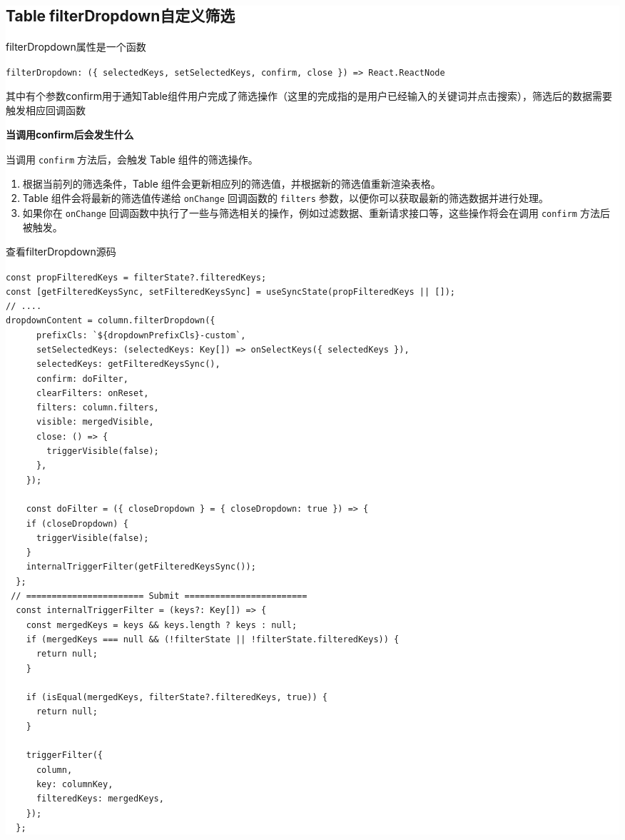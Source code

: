 ## Table filterDropdown自定义筛选

filterDropdown属性是一个函数

```tsx
filterDropdown: ({ selectedKeys, setSelectedKeys, confirm, close }) => React.ReactNode
```

其中有个参数confirm用于通知Table组件用户完成了筛选操作（这里的完成指的是用户已经输入的关键词并点击搜索），筛选后的数据需要触发相应回调函数

**当调用confirm后会发生什么**

当调用 `confirm` 方法后，会触发 Table 组件的筛选操作。

1. 根据当前列的筛选条件，Table 组件会更新相应列的筛选值，并根据新的筛选值重新渲染表格。
2. Table 组件会将最新的筛选值传递给 `onChange` 回调函数的 `filters` 参数，以便你可以获取最新的筛选数据并进行处理。
3. 如果你在 `onChange` 回调函数中执行了一些与筛选相关的操作，例如过滤数据、重新请求接口等，这些操作将会在调用 `confirm` 方法后被触发。

查看filterDropdown源码

```tsx
const propFilteredKeys = filterState?.filteredKeys;
const [getFilteredKeysSync, setFilteredKeysSync] = useSyncState(propFilteredKeys || []);
// ....
dropdownContent = column.filterDropdown({
      prefixCls: `${dropdownPrefixCls}-custom`,
      setSelectedKeys: (selectedKeys: Key[]) => onSelectKeys({ selectedKeys }),
      selectedKeys: getFilteredKeysSync(),
      confirm: doFilter,
      clearFilters: onReset,
      filters: column.filters,
      visible: mergedVisible,
      close: () => {
        triggerVisible(false);
      },
    });

	const doFilter = ({ closeDropdown } = { closeDropdown: true }) => {
    if (closeDropdown) {
      triggerVisible(false);
    }
    internalTriggerFilter(getFilteredKeysSync());
  };
 // ======================= Submit ========================
  const internalTriggerFilter = (keys?: Key[]) => {
    const mergedKeys = keys && keys.length ? keys : null;
    if (mergedKeys === null && (!filterState || !filterState.filteredKeys)) {
      return null;
    }

    if (isEqual(mergedKeys, filterState?.filteredKeys, true)) {
      return null;
    }

    triggerFilter({
      column,
      key: columnKey,
      filteredKeys: mergedKeys,
    });
  };
```
